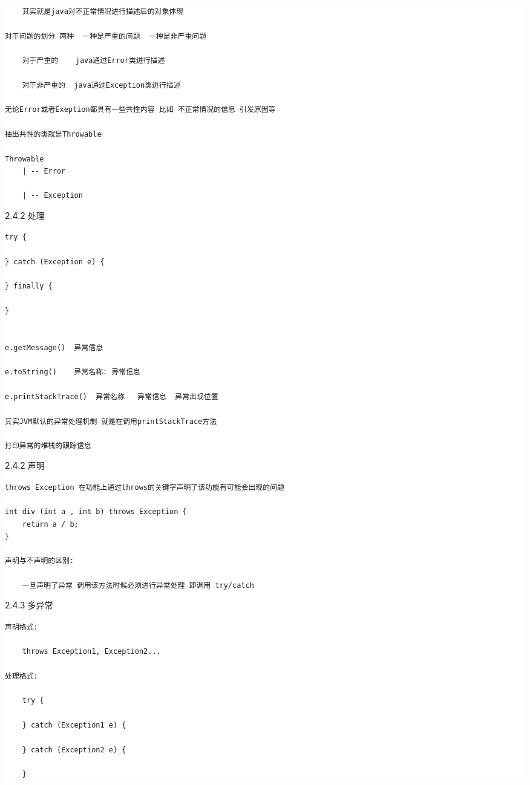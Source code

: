 		其实就是java对不正常情况进行描述后的对象体现
		
	对于问题的划分 两种  一种是严重的问题  一种是非严重问题
		
		对于严重的    java通过Error类进行描述
		
		对于非严重的  java通过Exception类进行描述
	
	无论Error或者Exeption都具有一些共性内容 比如 不正常情况的信息 引发原因等
	
	抽出共性的类就是Throwable
	
	Throwable
		| -- Error
		
		| -- Exception
	
		
2.4.2 处理
		
	try {
	
	} catch (Exception e) {
		
	} finally {
		
	}
	
	
	e.getMessage()  异常信息
	
	e.toString()    异常名称: 异常信息
	
	e.printStackTrace()  异常名称   异常信息  异常出现位置
	
	其实JVM默认的异常处理机制 就是在调用printStackTrace方法
	
	打印异常的堆栈的跟踪信息
	

2.4.2 声明
	
	throws Exception 在功能上通过throws的关键字声明了该功能有可能会出现的问题
	
	int div (int a , int b) throws Exception {
		return a / b;
	}
	
	声明与不声明的区别:
		
		一旦声明了异常 调用该方法时候必须进行异常处理 即调用 try/catch
		

2.4.3 多异常
	
	声明格式:
	
		throws Exception1, Exception2...
	
	处理格式:

		try {
	
		} catch (Exception1 e) {
		
		} catch (Exception2 e) {
			
		}
	